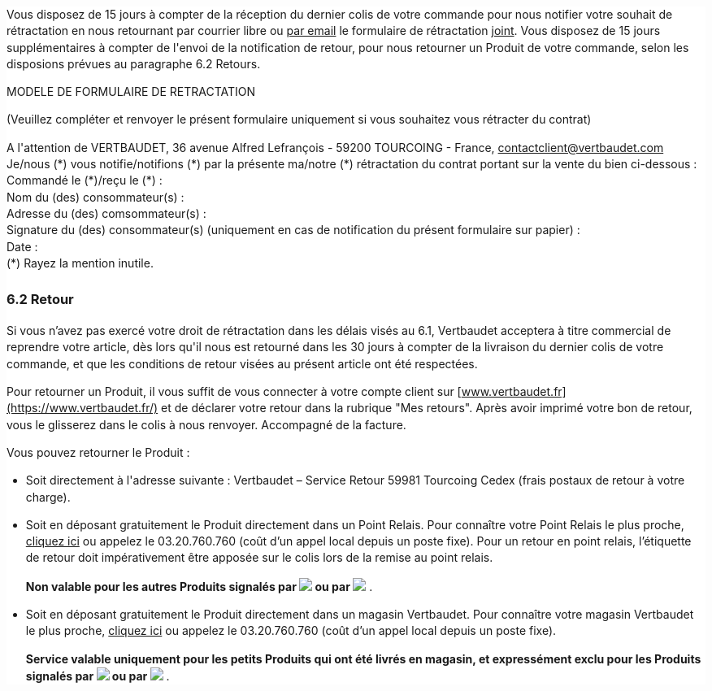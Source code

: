 Vous disposez de 15 jours à compter de la réception du dernier colis de votre commande pour nous notifier votre souhait de rétractation en nous retournant par courrier libre ou [par email](https://www.vertbaudet.fr/page/contactez_nous.htm) le formulaire de rétractation [joint](https://securemedia.vertbaudet.fr/Pdf/3-0-0/FORMULAIRE_DE_RETRACTATION.pdf). Vous disposez de 15 jours supplémentaires à compter de l'envoi de la notification de retour, pour nous retourner un Produit de votre commande, selon les disposions prévues au paragraphe 6.2 Retours.

MODELE DE FORMULAIRE DE RETRACTATION

(Veuillez compléter et renvoyer le présent formulaire uniquement si vous souhaitez vous rétracter du contrat)

A l'attention de VERTBAUDET, 36 avenue Alfred Lefrançois - 59200 TOURCOING - France, [contactclient@vertbaudet.com](https://www.vertbaudet.fr/page/contactclient@vertbaudet.com)  
Je/nous (\*) vous notifie/notifions (\*) par la présente ma/notre (\*) rétractation du contrat portant sur la vente du bien ci-dessous :  
Commandé le (\*)/reçu le (\*) :  
Nom du (des) consommateur(s) :  
Adresse du (des) comsommateur(s) :  
Signature du (des) consommateur(s) (uniquement en cas de notification du présent formulaire sur papier) :  
Date :  
(\*) Rayez la mention inutile.

### 6.2 Retour

Si vous n’avez pas exercé votre droit de rétractation dans les délais visés au 6.1, Vertbaudet acceptera à titre commercial de reprendre votre article, dès lors qu'il nous est retourné dans les 30 jours à compter de la livraison du dernier colis de votre commande, et que les conditions de retour visées au présent article ont été respectées.

Pour retourner un Produit, il vous suffit de vous connecter à votre compte client sur [www.vertbaudet.fr](https://www.vertbaudet.fr/) et de déclarer votre retour dans la rubrique "Mes retours". Après avoir imprimé votre bon de retour, vous le glisserez dans le colis à nous renvoyer. Accompagné de la facture.

Vous pouvez retourner le Produit :

* Soit directement à l'adresse suivante : Vertbaudet – Service Retour 59981 Tourcoing Cedex (frais postaux de retour à votre charge).
    
* Soit en déposant gratuitement le Produit directement dans un Point Relais. Pour connaître votre Point Relais le plus proche, [cliquez ici](https://www.vertbaudet.fr/Views/SuiviCommande/RelaisColis.aspx) ou appelez le 03.20.760.760 (coût d’un appel local depuis un poste fixe). Pour un retour en point relais, l’étiquette de retour doit impérativement être apposée sur le colis lors de la remise au point relais.
    
    **Non valable pour les autres Produits signalés par ![](https://media.vertbaudet.fr/medias/44/0/26809/1304986041/volumineux.png) ou par ![](https://media.vertbaudet.fr/medias/44/0/26809/1304986041/volumineux.png)**  .
    
* Soit en déposant gratuitement le Produit directement dans un magasin Vertbaudet. Pour connaître votre magasin Vertbaudet le plus proche, [cliquez ici](https://magasin.vertbaudet.fr/?intcmpid=footer_trouver_magasin) ou appelez le 03.20.760.760 (coût d’un appel local depuis un poste fixe).
    
    **Service valable uniquement pour les petits Produits qui ont été livrés en magasin, et expressément exclu pour les Produits signalés par ![](https://media.vertbaudet.fr/medias/44/0/26809/1304986041/volumineux.png) ou par ![](https://media.vertbaudet.fr/medias/44/0/26809/1304986041/volumineux.png)**  .
    